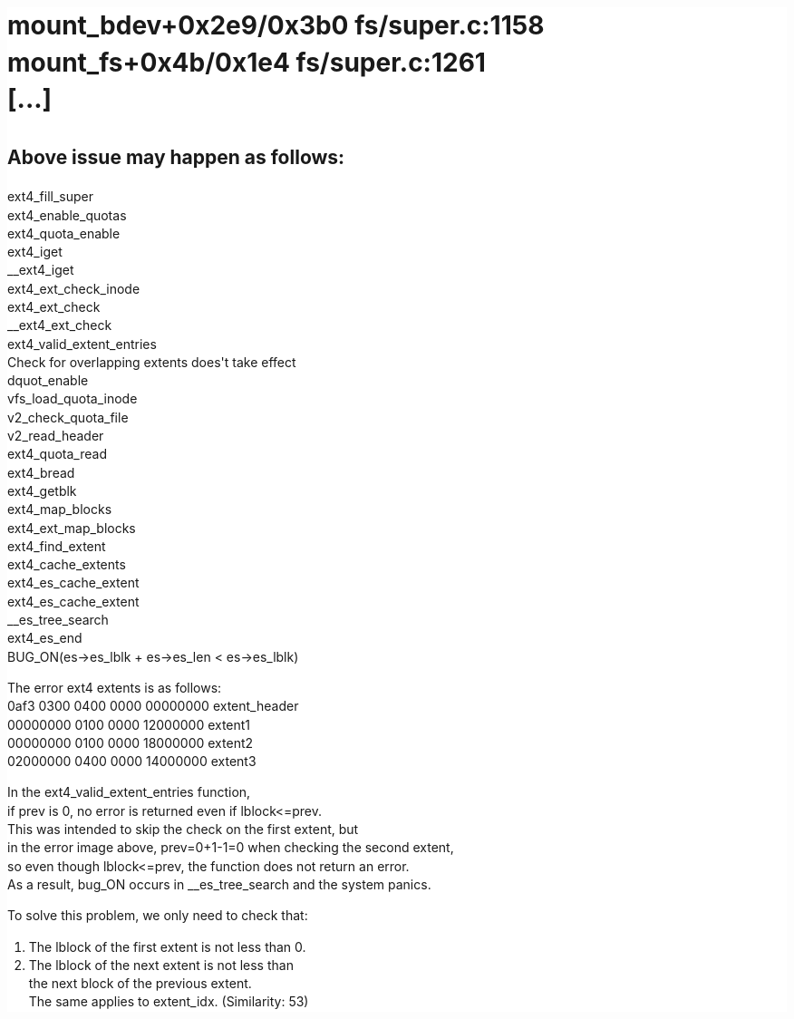  mount_bdev+0x2e9/0x3b0 fs/super.c:1158  
 mount_fs+0x4b/0x1e4 fs/super.c:1261  
\[...]  
==================================================================  
  
Above issue may happen as follows:  
-------------------------------------  
ext4_fill_super  
 ext4_enable_quotas  
  ext4_quota_enable  
   ext4_iget  
    __ext4_iget  
     ext4_ext_check_inode  
      ext4_ext_check  
       __ext4_ext_check  
        ext4_valid_extent_entries  
         Check for overlapping extents does't take effect  
   dquot_enable  
    vfs_load_quota_inode  
     v2_check_quota_file  
      v2_read_header  
       ext4_quota_read  
        ext4_bread  
         ext4_getblk  
          ext4_map_blocks  
           ext4_ext_map_blocks  
            ext4_find_extent  
             ext4_cache_extents  
              ext4_es_cache_extent  
               ext4_es_cache_extent  
                __es_tree_search  
                 ext4_es_end  
                  BUG_ON(es->es_lblk + es->es_len < es->es_lblk)  
  
The error ext4 extents is as follows:  
0af3 0300 0400 0000 00000000    extent_header  
00000000 0100 0000 12000000     extent1  
00000000 0100 0000 18000000     extent2  
02000000 0400 0000 14000000     extent3  
  
In the ext4_valid_extent_entries function,  
if prev is 0, no error is returned even if lblock<=prev.  
This was intended to skip the check on the first extent, but  
in the error image above, prev=0+1-1=0 when checking the second extent,  
so even though lblock<=prev, the function does not return an error.  
As a result, bug_ON occurs in __es_tree_search and the system panics.  
  
To solve this problem, we only need to check that:  
1. The lblock of the first extent is not less than 0.  
2. The lblock of the next extent  is not less than  
   the next block of the previous extent.  
The same applies to extent_idx. (Similarity: 53)
